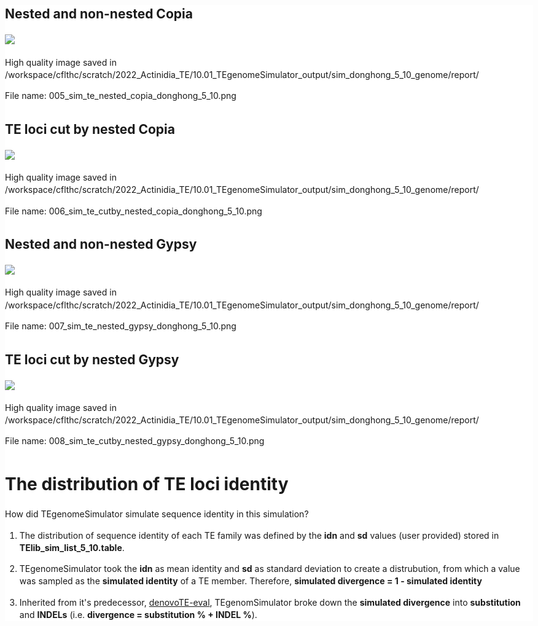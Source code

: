 ## Nested and non-nested Copia

<img src="09_summarise_sim_genome_DH_5_10_files/figure-markdown_github/fig5-1.png" width="50%" />

High quality image saved in
/workspace/cflthc/scratch/2022\_Actinidia\_TE/10.01\_TEgenomeSimulator\_output/sim\_donghong\_5\_10\_genome/report/

File name: 005\_sim\_te\_nested\_copia\_donghong\_5\_10.png

## TE loci cut by nested Copia

<img src="09_summarise_sim_genome_DH_5_10_files/figure-markdown_github/fig6-1.png" width="80%" />

High quality image saved in
/workspace/cflthc/scratch/2022\_Actinidia\_TE/10.01\_TEgenomeSimulator\_output/sim\_donghong\_5\_10\_genome/report/

File name: 006\_sim\_te\_cutby\_nested\_copia\_donghong\_5\_10.png

## Nested and non-nested Gypsy

<img src="09_summarise_sim_genome_DH_5_10_files/figure-markdown_github/fig7-1.png" width="50%" />

High quality image saved in
/workspace/cflthc/scratch/2022\_Actinidia\_TE/10.01\_TEgenomeSimulator\_output/sim\_donghong\_5\_10\_genome/report/

File name: 007\_sim\_te\_nested\_gypsy\_donghong\_5\_10.png

## TE loci cut by nested Gypsy

<img src="09_summarise_sim_genome_DH_5_10_files/figure-markdown_github/fig8-1.png" width="80%" />

High quality image saved in
/workspace/cflthc/scratch/2022\_Actinidia\_TE/10.01\_TEgenomeSimulator\_output/sim\_donghong\_5\_10\_genome/report/

File name: 008\_sim\_te\_cutby\_nested\_gypsy\_donghong\_5\_10.png

# The distribution of TE loci identity

How did TEgenomeSimulator simulate sequence identity in this simulation?

1.  The distribution of sequence identity of each TE family was defined by the **idn** and **sd** values (user provided) stored in **TElib\_sim\_list\_5\_10.table**.

2.  TEgenomeSimulator took the **idn** as mean identity and **sd** as standard deviation to create a distrubution, from which a value was sampled as the **simulated identity** of a TE member. Therefore, **simulated divergence = 1 - simulated identity**

3.  Inherited from it's predecessor, [denovoTE-eval](https://github.com/IOB-Muenster/denovoTE-eval), TEgenomSimulator broke down the **simulated divergence** into **substitution** and **INDELs** (i.e. **divergence = substitution % + INDEL %**).

